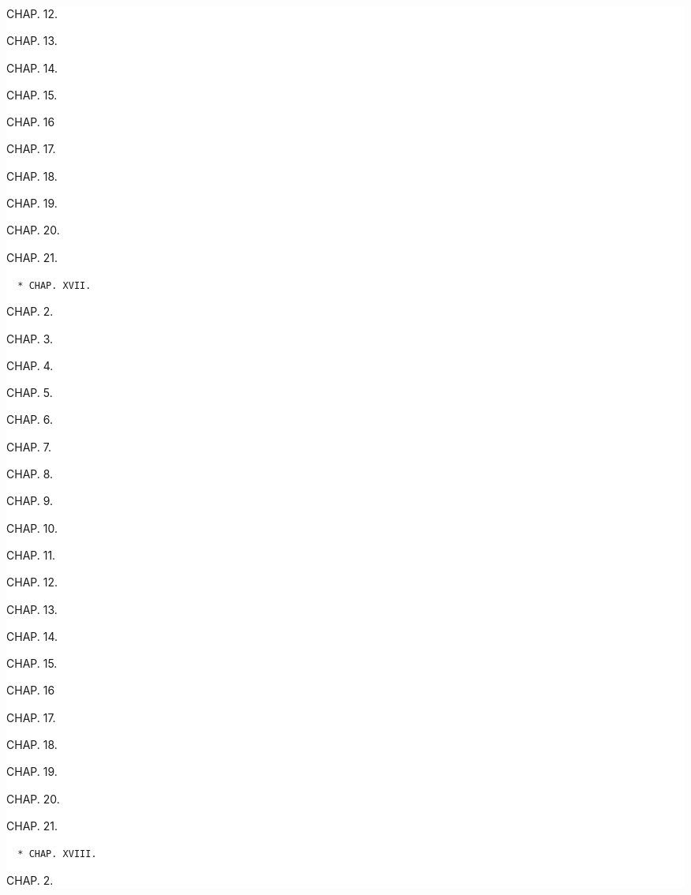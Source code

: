 CHAP. 12.

CHAP. 13.

CHAP. 14.

CHAP. 15.

CHAP. 16

CHAP. 17.

CHAP. 18.

CHAP. 19.

CHAP. 20.

CHAP. 21.

      * CHAP. XVII.

CHAP. 2. 

CHAP. 3.

CHAP. 4.

CHAP. 5.

CHAP. 6.

CHAP. 7.

CHAP. 8.

CHAP. 9.

CHAP. 10.

CHAP. 11.

CHAP. 12.

CHAP. 13.

CHAP. 14.

CHAP. 15.

CHAP. 16

CHAP. 17.

CHAP. 18.

CHAP. 19.

CHAP. 20.

CHAP. 21.

      * CHAP. XVIII.

CHAP. 2. 
